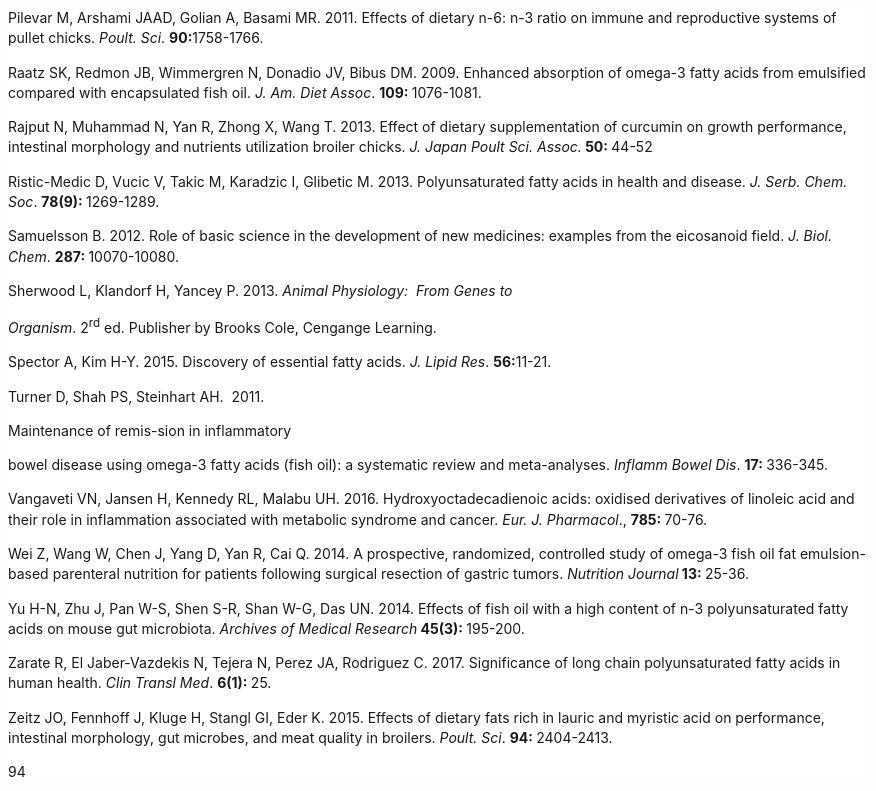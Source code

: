 <p><span class="font3">Pilevar M, Arshami JAAD, Golian A, Basami MR. 2011. Effects of dietary n-6: n-3 ratio on immune and reproductive systems of pullet chicks. </span><span class="font3" style="font-style:italic;">Poult. Sci</span><span class="font3">. </span><span class="font3" style="font-weight:bold;">90:</span><span class="font3">1758-1766.</span></p>
<p><span class="font3">Raatz SK, Redmon JB, Wimmergren N, Donadio JV, Bibus DM. 2009. Enhanced absorption of omega-3 fatty acids from emulsified compared with encapsulated fish oil. </span><span class="font3" style="font-style:italic;">J. Am. Diet Assoc</span><span class="font3">. </span><span class="font3" style="font-weight:bold;">109: </span><span class="font3">1076-1081.</span></p>
<p><span class="font3">Rajput N, Muhammad N, Yan R, Zhong X, Wang T. 2013. Effect of dietary supplementation of curcumin on growth performance, intestinal morphology and nutrients utilization broiler chicks. </span><span class="font3" style="font-style:italic;">J. Japan Poult Sci. Assoc.</span><span class="font3" style="font-weight:bold;"> 50: </span><span class="font3">44-52</span></p>
<p><span class="font3">Ristic-Medic D, Vucic V, Takic M, Karadzic I, Glibetic M. 2013. Polyunsaturated fatty acids in health and disease. </span><span class="font3" style="font-style:italic;">J. Serb. Chem. Soc</span><span class="font3">. </span><span class="font3" style="font-weight:bold;">78(9): </span><span class="font3">1269-1289.</span></p>
<p><span class="font3">Samuelsson B. 2012. Role of basic science in the development of new medicines: examples from the eicosanoid field. </span><span class="font3" style="font-style:italic;">J. Biol. Chem</span><span class="font3">. </span><span class="font3" style="font-weight:bold;">287: </span><span class="font3">10070-10080.</span></p>
<p><span class="font3">Sherwood L, Klandorf H, Yancey P. 2013. </span><span class="font3" style="font-style:italic;">Animal Physiology: &nbsp;From Genes to</span></p>
<p><span class="font3" style="font-style:italic;">Organism</span><span class="font3">. 2<sup>rd</sup> ed. Publisher by Brooks Cole, Cengange Learning.</span></p>
<p><span class="font3">Spector A, Kim H-Y. 2015. Discovery of essential fatty acids. </span><span class="font3" style="font-style:italic;">J. Lipid Res</span><span class="font3">. </span><span class="font3" style="font-weight:bold;">56:</span><span class="font3">11-21.</span></p>
<p><span class="font3">Turner D, Shah PS, Steinhart AH. &nbsp;2011.</span></p>
<p><span class="font3">Maintenance of remis-sion in inflammatory</span></p>
<p><span class="font3">bowel disease using omega-3 fatty acids (fish oil): a systematic review and meta-analyses. </span><span class="font3" style="font-style:italic;">Inflamm Bowel Dis</span><span class="font3">. </span><span class="font3" style="font-weight:bold;">17: </span><span class="font3">336-345.</span></p>
<p><span class="font3">Vangaveti VN, Jansen H, Kennedy RL, Malabu UH. 2016. Hydroxyoctadecadienoic acids: oxidised derivatives of linoleic acid and their role in inflammation associated with metabolic syndrome and cancer. </span><span class="font3" style="font-style:italic;">Eur. J. Pharmacol</span><span class="font3">., </span><span class="font3" style="font-weight:bold;">785: </span><span class="font3">70-76.</span></p>
<p><span class="font3">Wei Z, Wang W, Chen J, Yang D, Yan R, Cai Q. 2014. A prospective, randomized, controlled study of omega-3 fish oil fat emulsion-based parenteral nutrition for patients following surgical resection of gastric tumors. </span><span class="font3" style="font-style:italic;">Nutrition Journal</span><span class="font3" style="font-weight:bold;"> 13: </span><span class="font3">25-36.</span></p>
<p><span class="font3">Yu H-N, Zhu J, Pan W-S, Shen S-R, Shan W-G, Das UN. 2014. Effects of fish oil with a high content of n-3 polyunsaturated fatty acids on mouse gut microbiota. </span><span class="font3" style="font-style:italic;">Archives of Medical Research</span><span class="font3" style="font-weight:bold;"> 45(3): </span><span class="font3">195-200.</span></p>
<p><span class="font3">Zarate R, El Jaber-Vazdekis N, Tejera N, Perez JA, Rodriguez C. 2017. Significance of long chain polyunsaturated fatty acids in human health. </span><span class="font3" style="font-style:italic;">Clin Transl Med</span><span class="font3">. </span><span class="font3" style="font-weight:bold;">6(1): </span><span class="font3">25.</span></p>
<p><span class="font3">Zeitz JO, Fennhoff J, Kluge H, Stangl GI, Eder K. 2015. Effects of dietary fats rich in lauric and myristic acid on performance, intestinal morphology, gut microbes, and meat quality in broilers. </span><span class="font3" style="font-style:italic;">Poult. Sci</span><span class="font3">. </span><span class="font3" style="font-weight:bold;">94: </span><span class="font3">2404-2413.</span></p>
<p><span class="font2">94</span></p>